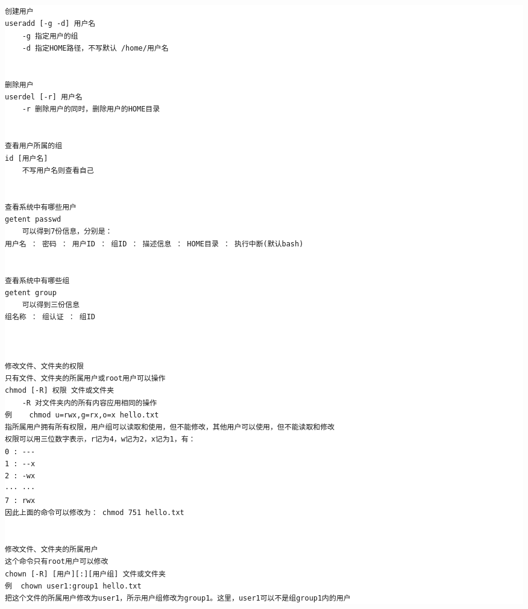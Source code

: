 ```
创建用户
useradd [-g -d] 用户名
	-g 指定用户的组
	-d 指定HOME路径，不写默认 /home/用户名


删除用户
userdel [-r] 用户名
	-r 删除用户的同时，删除用户的HOME目录


查看用户所属的组
id [用户名]
	不写用户名则查看自己


查看系统中有哪些用户
getent passwd
	可以得到7份信息，分别是：
用户名 ： 密码 ： 用户ID ： 组ID ： 描述信息 ： HOME目录 ： 执行中断(默认bash)


查看系统中有哪些组
getent group
	可以得到三份信息
组名称 ： 组认证 ： 组ID



修改文件、文件夹的权限
只有文件、文件夹的所属用户或root用户可以操作
chmod [-R] 权限 文件或文件夹
	-R 对文件夹内的所有内容应用相同的操作
例    chmod u=rwx,g=rx,o=x hello.txt
指所属用户拥有所有权限，用户组可以读取和使用，但不能修改，其他用户可以使用，但不能读取和修改
权限可以用三位数字表示，r记为4，w记为2，x记为1，有：
0 : ---
1 : --x
2 : -wx
··· ···
7 : rwx
因此上面的命令可以修改为： chmod 751 hello.txt


修改文件、文件夹的所属用户
这个命令只有root用户可以修改
chown [-R] [用户][:][用户组] 文件或文件夹
例  chown user1:group1 hello.txt 
把这个文件的所属用户修改为user1，所示用户组修改为group1。这里，user1可以不是组group1内的用户
```
